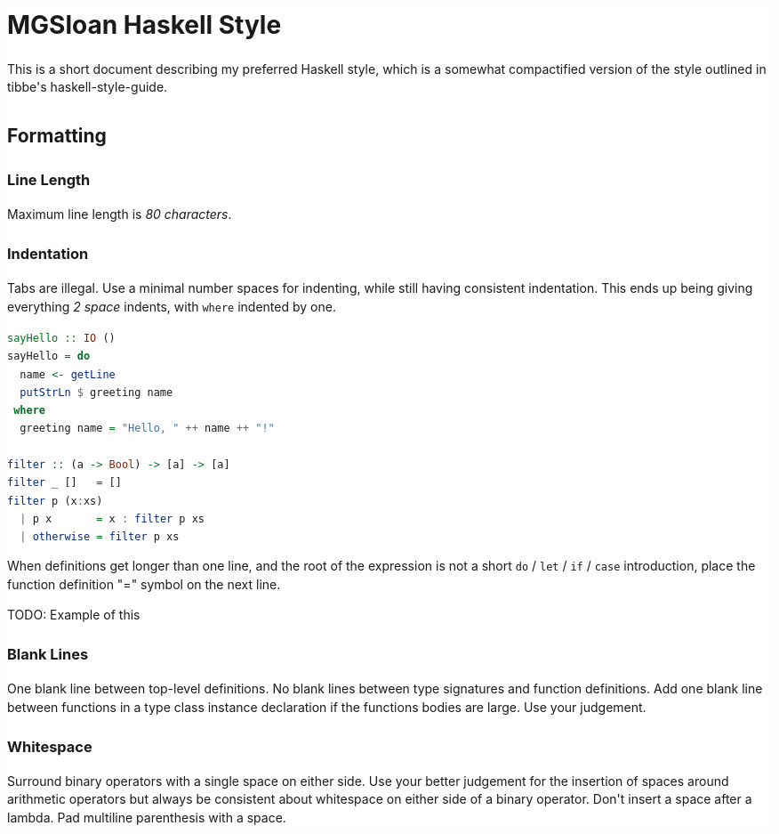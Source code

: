 MGSloan Haskell Style
===================

This is a short document describing my preferred Haskell style, which
is a somewhat compactified version of the style outlined in tibbe's
haskell-style-guide.

Formatting
----------

### Line Length

Maximum line length is *80 characters*.

### Indentation

Tabs are illegal. Use a minimal number spaces for indenting, while
still having consistent indentation.  This ends up being giving
everything *2 space* indents, with `where` indented by one.

```haskell
sayHello :: IO ()
sayHello = do
  name <- getLine
  putStrLn $ greeting name
 where
  greeting name = "Hello, " ++ name ++ "!"

filter :: (a -> Bool) -> [a] -> [a]
filter _ []   = []
filter p (x:xs)
  | p x       = x : filter p xs
  | otherwise = filter p xs
```

When definitions get longer than one line, and the root of the expression
is not a short `do` / `let` / `if` / `case` introduction, place the function
definition "=" symbol on the next line.

TODO: Example of this

### Blank Lines

One blank line between top-level definitions.     No blank lines between
type signatures and function definitions.  Add one blank line between
functions in a type class instance declaration if the functions bodies
are large.  Use your judgement.

### Whitespace

Surround binary operators with a single space on either side.  Use
your better judgement for the insertion of spaces around arithmetic
operators but always be consistent about whitespace on either side of
a binary operator.  Don't insert a space after a lambda.  Pad
multiline parenthesis with a space.

